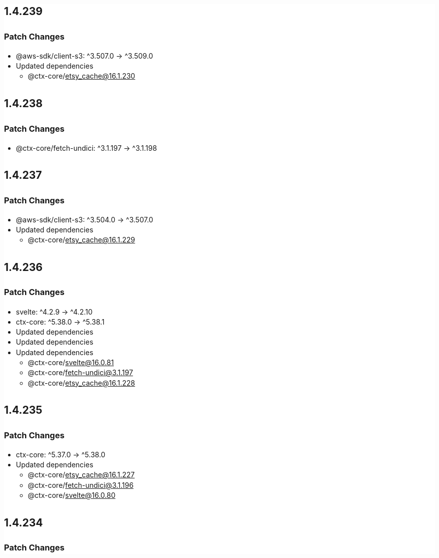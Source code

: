 ## 1.4.239

### Patch Changes

- @aws-sdk/client-s3: ^3.507.0 -> ^3.509.0
- Updated dependencies
  - @ctx-core/etsy_cache@16.1.230

## 1.4.238

### Patch Changes

- @ctx-core/fetch-undici: ^3.1.197 -> ^3.1.198

## 1.4.237

### Patch Changes

- @aws-sdk/client-s3: ^3.504.0 -> ^3.507.0
- Updated dependencies
  - @ctx-core/etsy_cache@16.1.229

## 1.4.236

### Patch Changes

- svelte: ^4.2.9 -> ^4.2.10
- ctx-core: ^5.38.0 -> ^5.38.1
- Updated dependencies
- Updated dependencies
- Updated dependencies
  - @ctx-core/svelte@16.0.81
  - @ctx-core/fetch-undici@3.1.197
  - @ctx-core/etsy_cache@16.1.228

## 1.4.235

### Patch Changes

- ctx-core: ^5.37.0 -> ^5.38.0
- Updated dependencies
  - @ctx-core/etsy_cache@16.1.227
  - @ctx-core/fetch-undici@3.1.196
  - @ctx-core/svelte@16.0.80

## 1.4.234

### Patch Changes
